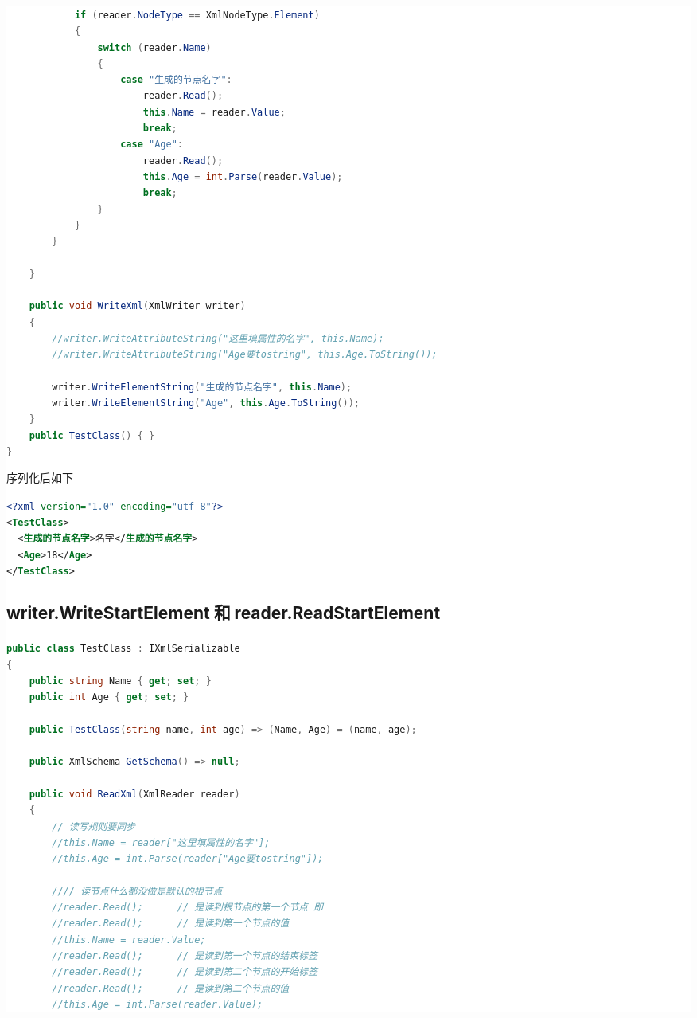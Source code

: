 ```cs
            if (reader.NodeType == XmlNodeType.Element)
            {
                switch (reader.Name)
                {
                    case "生成的节点名字":
                        reader.Read();
                        this.Name = reader.Value;
                        break;
                    case "Age":
                        reader.Read();
                        this.Age = int.Parse(reader.Value);
                        break;
                }
            }
        }

    }

    public void WriteXml(XmlWriter writer)
    {
        //writer.WriteAttributeString("这里填属性的名字", this.Name);
        //writer.WriteAttributeString("Age要tostring", this.Age.ToString());

        writer.WriteElementString("生成的节点名字", this.Name);
        writer.WriteElementString("Age", this.Age.ToString());
    }
    public TestClass() { }
}
```
序列化后如下
```xml
<?xml version="1.0" encoding="utf-8"?>
<TestClass>
  <生成的节点名字>名字</生成的节点名字>
  <Age>18</Age>
</TestClass>
```

## writer.WriteStartElement 和 reader.ReadStartElement
```cs
public class TestClass : IXmlSerializable
{
    public string Name { get; set; }
    public int Age { get; set; }

    public TestClass(string name, int age) => (Name, Age) = (name, age);

    public XmlSchema GetSchema() => null;

    public void ReadXml(XmlReader reader)
    {
        // 读写规则要同步
        //this.Name = reader["这里填属性的名字"];
        //this.Age = int.Parse(reader["Age要tostring"]);

        //// 读节点什么都没做是默认的根节点
        //reader.Read();      // 是读到根节点的第一个节点 即
        //reader.Read();      // 是读到第一个节点的值
        //this.Name = reader.Value;
        //reader.Read();      // 是读到第一个节点的结束标签
        //reader.Read();      // 是读到第二个节点的开始标签
        //reader.Read();      // 是读到第二个节点的值
        //this.Age = int.Parse(reader.Value); 
```